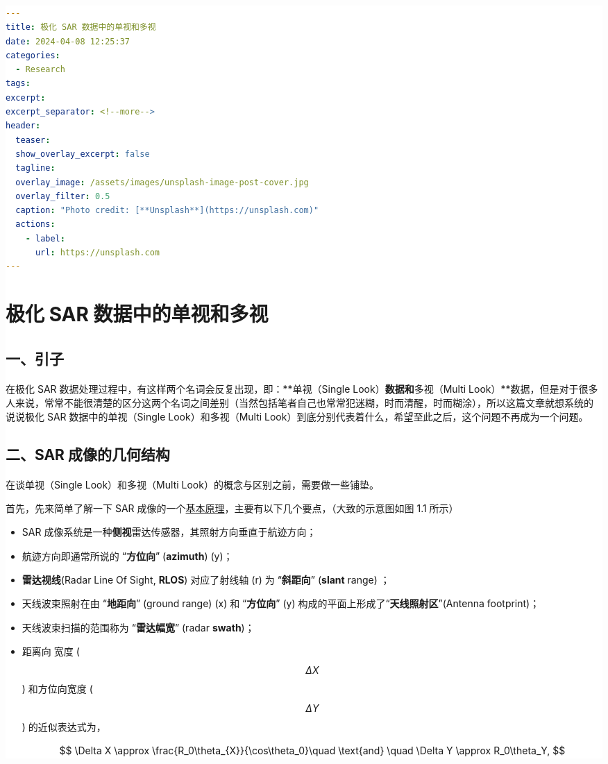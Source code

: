 ```yaml
---
title: 极化 SAR 数据中的单视和多视
date: 2024-04-08 12:25:37
categories:
  - Research
tags: 
excerpt: 
excerpt_separator: <!--more-->
header:
  teaser: 
  show_overlay_excerpt: false
  tagline: 
  overlay_image: /assets/images/unsplash-image-post-cover.jpg
  overlay_filter: 0.5
  caption: "Photo credit: [**Unsplash**](https://unsplash.com)"
  actions:
    - label: 
      url: https://unsplash.com
---
```

# 极化 SAR 数据中的单视和多视

## 一、引子

在极化 SAR 数据处理过程中，有这样两个名词会反复出现，即：**单视（Single Look）**数据和**多视（Multi Look）**数据，但是对于很多人来说，常常不能很清楚的区分这两个名词之间差别（当然包括笔者自己也常常犯迷糊，时而清醒，时而糊涂），所以这篇文章就想系统的说说极化 SAR 数据中的单视（Single Look）和多视（Multi Look）到底分别代表着什么，希望至此之后，这个问题不再成为一个问题。
 


## 二、SAR 成像的几何结构

在谈单视（Single Look）和多视（Multi Look）的概念与区别之前，需要做一些铺垫。

首先，先来简单了解一下 SAR 成像的一个[基本原理](这篇文章的主要参考！ "LEE J S, POTTIER E. Polarimetric radar imaging: from basics to applications[M/OL]. Boca Raton: Taylor and Francis, 2009.")，主要有以下几个要点，（大致的示意图如图 1.1 所示）

- SAR 成像系统是一种**侧视**雷达传感器，其照射方向垂直于航迹方向；

- 航迹方向即通常所说的 “**方位向**” (**azimuth**) (y)；

- **雷达视线**(Radar Line Of Sight, **RLOS**) 对应了射线轴 (r) 为 “**斜距向**” (**slant** range) ；

- 天线波束照射在由 “**地距向**” (ground range) (x) 和 “**方位向**” (y) 构成的平面上形成了“**天线照射区**”(Antenna footprint)；

- 天线波束扫描的范围称为 “**雷达幅宽**” (radar **swath**)；

- 距离向 宽度 ($$\Delta X$$) 和方位向宽度 ($$\Delta Y$$) 的近似表达式为，

  $$
  \Delta X \approx \frac{R_0\theta_{X}}{\cos\theta_0}\quad \text{and} \quad \Delta Y \approx R_0\theta_Y,
  $$
